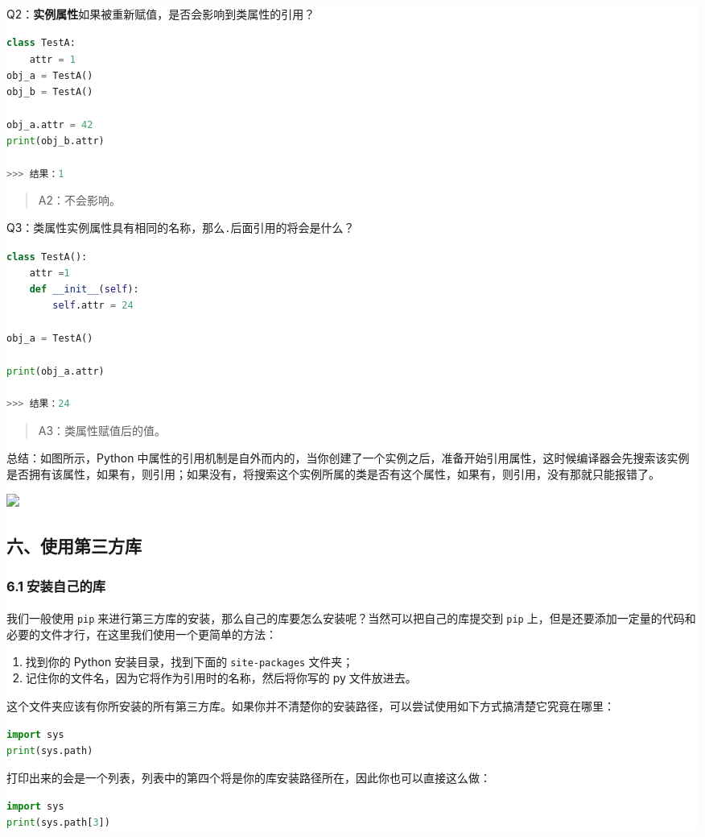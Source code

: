 Q2：**实例属性**如果被重新赋值，是否会影响到类属性的引用？
``` python
class TestA:
    attr = 1
obj_a = TestA()
obj_b = TestA()

obj_a.attr = 42
print(obj_b.attr)

>>> 结果：1
```
> A2：不会影响。


Q3：类属性实例属性具有相同的名称，那么`.`后面引用的将会是什么？
``` python
class TestA():
    attr =1
    def __init__(self):
        self.attr = 24

obj_a = TestA()

print(obj_a.attr)

>>> 结果：24
```
> A3：类属性赋值后的值。

总结：如图所示，Python 中属性的引用机制是自外而内的，当你创建了一个实例之后，准备开始引用属性，这时候编译器会先搜索该实例是否拥有该属性，如果有，则引用；如果没有，将搜索这个实例所属的类是否有这个属性，如果有，则引用，没有那就只能报错了。

![](https://img-1256179949.cos.ap-shanghai.myqcloud.com/18-9-15-27752788.jpg)



## 六、使用第三方库

### 6.1 安装自己的库

我们一般使用 `pip` 来进行第三方库的安装，那么自己的库要怎么安装呢？当然可以把自己的库提交到 `pip` 上，但是还要添加一定量的代码和必要的文件才行，在这里我们使用一个更简单的方法：
1. 找到你的 Python 安装目录，找到下面的 `site-packages` 文件夹；
2. 记住你的文件名，因为它将作为引用时的名称，然后将你写的 py 文件放进去。

这个文件夹应该有你所安装的所有第三方库。如果你并不清楚你的安装路径，可以尝试使用如下方式搞清楚它究竟在哪里：
``` python
import sys
print(sys.path)
```
打印出来的会是一个列表，列表中的第四个将是你的库安装路径所在，因此你也可以直接这么做：
``` python 
import sys
print(sys.path[3])
```
